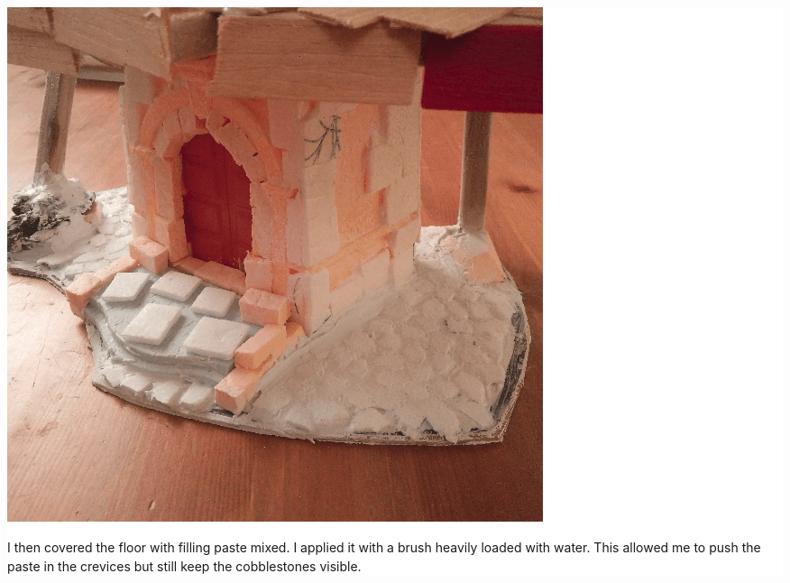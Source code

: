 ![image-20210509143557618](image-20210509143557618.png)

I then covered the floor with filling paste mixed. I applied it with a brush heavily loaded with water. This allowed me to push the paste in the crevices but still keep the cobblestones visible.
